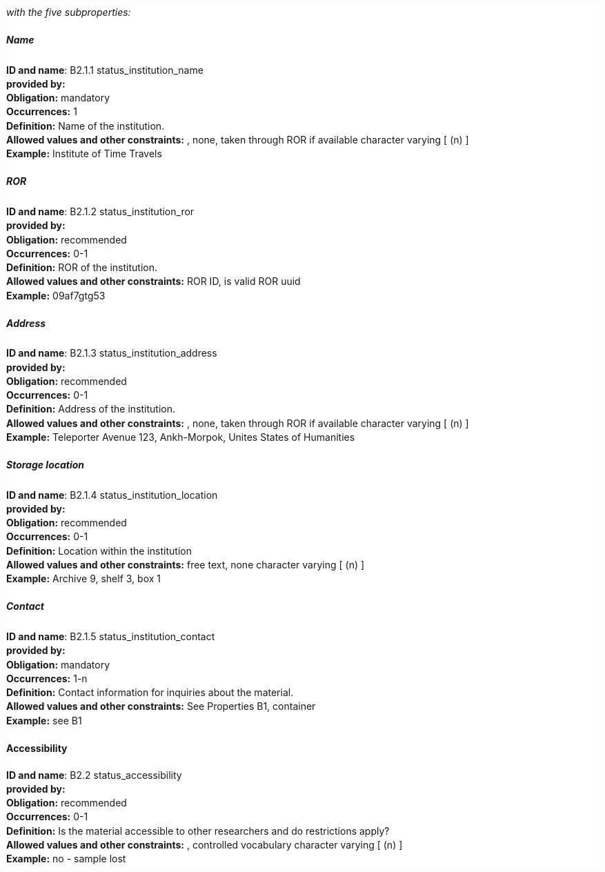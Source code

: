 *with the five subproperties:*  

##### Name
**ID and name**: B2.1.1 status_institution_name  
**provided by:**   
**Obligation:** mandatory  
**Occurrences:** 1  
**Definition:** Name of the institution.   
**Allowed values and other constraints:** , none, taken through ROR if available character varying [ (n) ]  
**Example:** Institute of Time Travels  

##### ROR
**ID and name**: B2.1.2 status_institution_ror  
**provided by:**   
**Obligation:** recommended  
**Occurrences:** 0-1  
**Definition:** ROR of the institution.   
**Allowed values and other constraints:** ROR ID, is valid ROR uuid  
**Example:** 09af7gtg53  

##### Address
**ID and name**: B2.1.3 status_institution_address  
**provided by:**   
**Obligation:** recommended  
**Occurrences:** 0-1  
**Definition:** Address of the institution.   
**Allowed values and other constraints:** , none, taken through ROR if available character varying [ (n) ]  
**Example:** Teleporter Avenue 123, Ankh-Morpok, Unites States of Humanities  

##### Storage location
**ID and name**: B2.1.4 status_institution_location  
**provided by:**   
**Obligation:** recommended  
**Occurrences:** 0-1  
**Definition:** Location within the institution  
**Allowed values and other constraints:** free text, none character varying [ (n) ]  
**Example:** Archive 9, shelf 3, box 1  

##### Contact
**ID and name**: B2.1.5 status_institution_contact  
**provided by:**   
**Obligation:** mandatory  
**Occurrences:** 1-n  
**Definition:** Contact information for inquiries about the material.   
**Allowed values and other constraints:** See Properties B1,  container  
**Example:** see B1  

#### Accessibility
**ID and name**: B2.2 status_accessibility  
**provided by:**   
**Obligation:** recommended  
**Occurrences:** 0-1  
**Definition:** Is the material accessible to other researchers and do restrictions apply?   
**Allowed values and other constraints:** , controlled vocabulary character varying [ (n) ]  
**Example:** no - sample lost  
